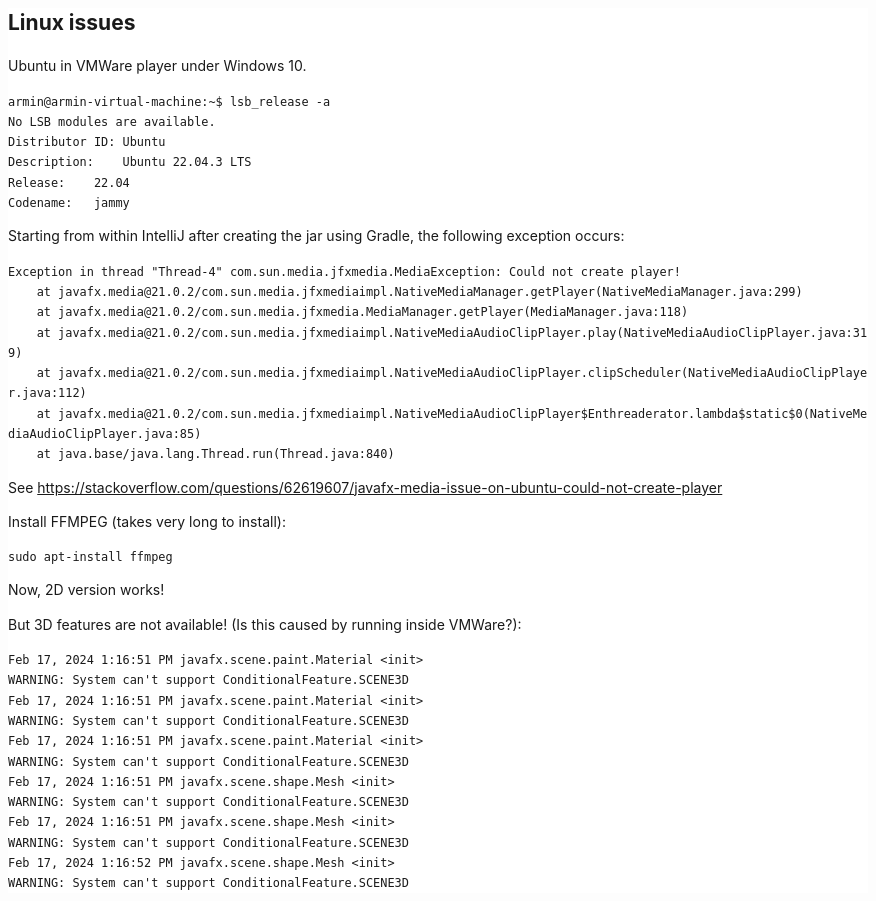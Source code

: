 

## Linux issues

Ubuntu in VMWare player under Windows 10.

```
armin@armin-virtual-machine:~$ lsb_release -a
No LSB modules are available.
Distributor ID:	Ubuntu
Description:	Ubuntu 22.04.3 LTS
Release:	22.04
Codename:	jammy

```

Starting from within IntelliJ after creating the jar using Gradle, the following exception occurs:
```
Exception in thread "Thread-4" com.sun.media.jfxmedia.MediaException: Could not create player!
	at javafx.media@21.0.2/com.sun.media.jfxmediaimpl.NativeMediaManager.getPlayer(NativeMediaManager.java:299)
	at javafx.media@21.0.2/com.sun.media.jfxmedia.MediaManager.getPlayer(MediaManager.java:118)
	at javafx.media@21.0.2/com.sun.media.jfxmediaimpl.NativeMediaAudioClipPlayer.play(NativeMediaAudioClipPlayer.java:319)
	at javafx.media@21.0.2/com.sun.media.jfxmediaimpl.NativeMediaAudioClipPlayer.clipScheduler(NativeMediaAudioClipPlayer.java:112)
	at javafx.media@21.0.2/com.sun.media.jfxmediaimpl.NativeMediaAudioClipPlayer$Enthreaderator.lambda$static$0(NativeMediaAudioClipPlayer.java:85)
	at java.base/java.lang.Thread.run(Thread.java:840)
```

See https://stackoverflow.com/questions/62619607/javafx-media-issue-on-ubuntu-could-not-create-player

Install FFMPEG (takes very long to install):

```
sudo apt-install ffmpeg
```

Now, 2D version works!

But 3D features are not available! (Is this caused by running inside VMWare?):
```
Feb 17, 2024 1:16:51 PM javafx.scene.paint.Material <init>
WARNING: System can't support ConditionalFeature.SCENE3D
Feb 17, 2024 1:16:51 PM javafx.scene.paint.Material <init>
WARNING: System can't support ConditionalFeature.SCENE3D
Feb 17, 2024 1:16:51 PM javafx.scene.paint.Material <init>
WARNING: System can't support ConditionalFeature.SCENE3D
Feb 17, 2024 1:16:51 PM javafx.scene.shape.Mesh <init>
WARNING: System can't support ConditionalFeature.SCENE3D
Feb 17, 2024 1:16:51 PM javafx.scene.shape.Mesh <init>
WARNING: System can't support ConditionalFeature.SCENE3D
Feb 17, 2024 1:16:52 PM javafx.scene.shape.Mesh <init>
WARNING: System can't support ConditionalFeature.SCENE3D
```
